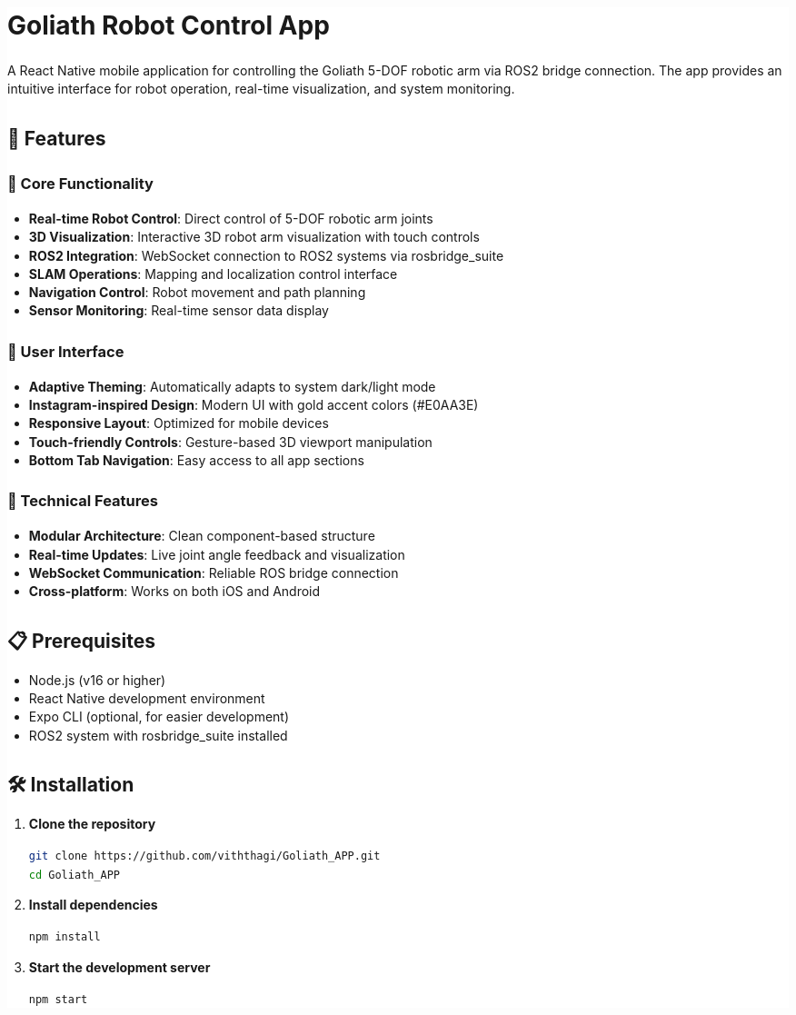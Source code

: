 # Goliath Robot Control App

A React Native mobile application for controlling the Goliath 5-DOF robotic arm via ROS2 bridge connection. The app provides an intuitive interface for robot operation, real-time visualization, and system monitoring.

## 🚀 Features

### 📱 Core Functionality
- **Real-time Robot Control**: Direct control of 5-DOF robotic arm joints
- **3D Visualization**: Interactive 3D robot arm visualization with touch controls
- **ROS2 Integration**: WebSocket connection to ROS2 systems via rosbridge_suite
- **SLAM Operations**: Mapping and localization control interface
- **Navigation Control**: Robot movement and path planning
- **Sensor Monitoring**: Real-time sensor data display

### 🎨 User Interface
- **Adaptive Theming**: Automatically adapts to system dark/light mode
- **Instagram-inspired Design**: Modern UI with gold accent colors (#E0AA3E)
- **Responsive Layout**: Optimized for mobile devices
- **Touch-friendly Controls**: Gesture-based 3D viewport manipulation
- **Bottom Tab Navigation**: Easy access to all app sections

### 🔧 Technical Features
- **Modular Architecture**: Clean component-based structure
- **Real-time Updates**: Live joint angle feedback and visualization
- **WebSocket Communication**: Reliable ROS bridge connection
- **Cross-platform**: Works on both iOS and Android

## 📋 Prerequisites

- Node.js (v16 or higher)
- React Native development environment
- Expo CLI (optional, for easier development)
- ROS2 system with rosbridge_suite installed

## 🛠️ Installation

1. **Clone the repository**
   ```bash
   git clone https://github.com/viththagi/Goliath_APP.git
   cd Goliath_APP
   ```

2. **Install dependencies**
   ```bash
   npm install
   ```

3. **Start the development server**
   ```bash
   npm start
   ```
